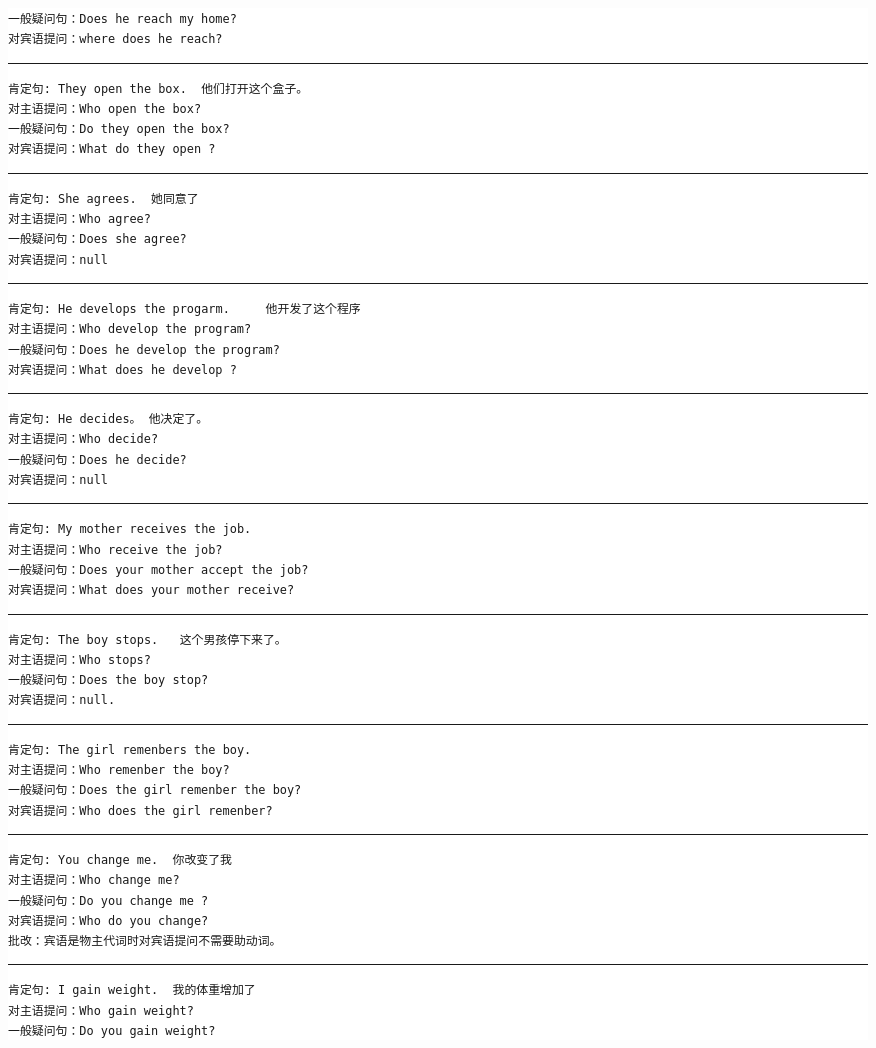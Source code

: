 ```
一般疑问句：Does he reach my home?
对宾语提问：where does he reach?
```
--------------------------------------------------------------
```
肯定句: They open the box.  他们打开这个盒子。
对主语提问：Who open the box?
一般疑问句：Do they open the box?
对宾语提问：What do they open ?
```
--------------------------------------------------------------
```
肯定句: She agrees.  她同意了
对主语提问：Who agree?
一般疑问句：Does she agree?
对宾语提问：null
```
--------------------------------------------------------------
```
肯定句: He develops the progarm.     他开发了这个程序
对主语提问：Who develop the program?
一般疑问句：Does he develop the program?
对宾语提问：What does he develop ?
```
--------------------------------------------------------------
```
肯定句: He decides。 他决定了。
对主语提问：Who decide?
一般疑问句：Does he decide?
对宾语提问：null
```
--------------------------------------------------------------
```
肯定句: My mother receives the job.
对主语提问：Who receive the job?
一般疑问句：Does your mother accept the job?
对宾语提问：What does your mother receive?
```
--------------------------------------------------------------
```
肯定句: The boy stops.   这个男孩停下来了。
对主语提问：Who stops?
一般疑问句：Does the boy stop?
对宾语提问：null.
```
--------------------------------------------------------------
```
肯定句: The girl remenbers the boy.
对主语提问：Who remenber the boy?
一般疑问句：Does the girl remenber the boy?
对宾语提问：Who does the girl remenber?
```
--------------------------------------------------------------
```
肯定句: You change me.  你改变了我
对主语提问：Who change me?
一般疑问句：Do you change me ?
对宾语提问：Who do you change?
批改：宾语是物主代词时对宾语提问不需要助动词。
```
--------------------------------------------------------------
```
肯定句: I gain weight.  我的体重增加了
对主语提问：Who gain weight?
一般疑问句：Do you gain weight?
```